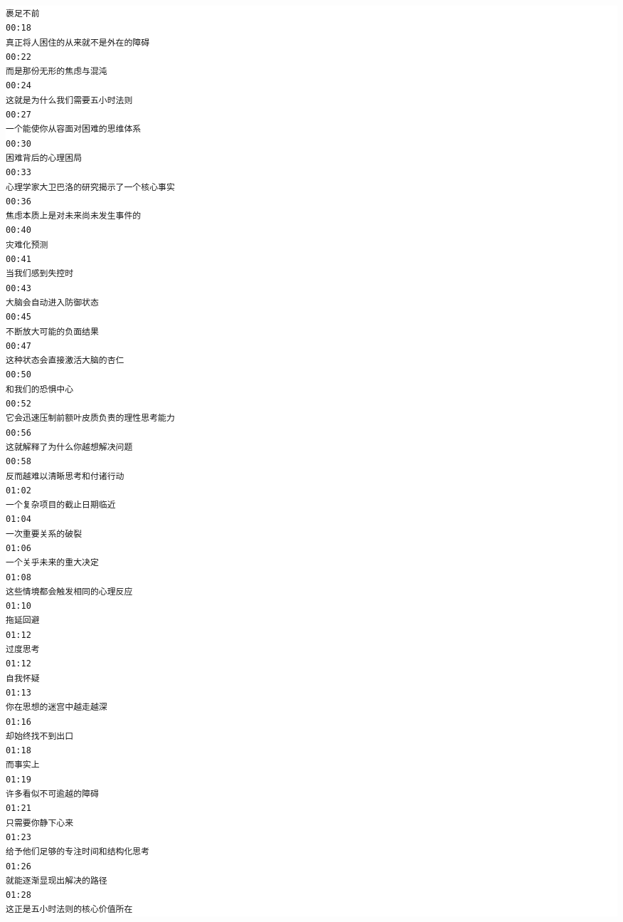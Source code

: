```
裹足不前
00:18
真正将人困住的从来就不是外在的障碍
00:22
而是那份无形的焦虑与混沌
00:24
这就是为什么我们需要五小时法则
00:27
一个能使你从容面对困难的思维体系
00:30
困难背后的心理困局
00:33
心理学家大卫巴洛的研究揭示了一个核心事实
00:36
焦虑本质上是对未来尚未发生事件的
00:40
灾难化预测
00:41
当我们感到失控时
00:43
大脑会自动进入防御状态
00:45
不断放大可能的负面结果
00:47
这种状态会直接激活大脑的杏仁
00:50
和我们的恐惧中心
00:52
它会迅速压制前额叶皮质负责的理性思考能力
00:56
这就解释了为什么你越想解决问题
00:58
反而越难以清晰思考和付诸行动
01:02
一个复杂项目的截止日期临近
01:04
一次重要关系的破裂
01:06
一个关乎未来的重大决定
01:08
这些情境都会触发相同的心理反应
01:10
拖延回避
01:12
过度思考
01:12
自我怀疑
01:13
你在思想的迷宫中越走越深
01:16
却始终找不到出口
01:18
而事实上
01:19
许多看似不可逾越的障碍
01:21
只需要你静下心来
01:23
给予他们足够的专注时间和结构化思考
01:26
就能逐渐显现出解决的路径
01:28
这正是五小时法则的核心价值所在
```
